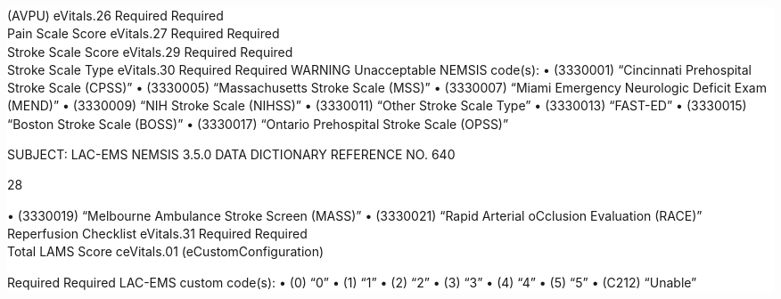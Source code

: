 (AVPU) 
eVitals.26 Required Required  
Pain Scale Score eVitals.27 Required Required  
Stroke Scale Score  eVitals.29 Required Required  
Stroke Scale Type  eVitals.30 Required Required WARNING 
Unacceptable NEMSIS 
code(s): 
• (3330001) “Cincinnati 
Prehospital Stroke Scale 
(CPSS)” 
• (3330005) 
“Massachusetts Stroke 
Scale (MSS)” 
• (3330007) “Miami 
Emergency Neurologic 
Deficit Exam (MEND)” 
• (3330009) “NIH Stroke 
Scale (NIHSS)” 
• (3330011) “Other Stroke 
Scale Type” 
• (3330013) “FAST-ED” 
• (3330015) “Boston 
Stroke Scale (BOSS)” 
• (3330017) “Ontario 
Prehospital Stroke Scale 
(OPSS)” 

SUBJECT:  LAC-EMS NEMSIS 3.5.0 DATA DICTIONARY                    REFERENCE NO. 640 
 
28 
 
• (3330019) “Melbourne 
Ambulance Stroke 
Screen (MASS)” 
• (3330021) “Rapid Arterial 
oCclusion Evaluation 
(RACE)” 
Reperfusion 
Checklist 
eVitals.31 Required Required  
Total LAMS Score ceVitals.01 
(eCustomConfiguration) 
 
Required Required LAC-EMS custom code(s): 
• (0) “0” 
• (1) “1” 
• (2) “2” 
• (3) “3” 
• (4) “4” 
• (5) “5” 
• (C212) “Unable” 
 
 
 